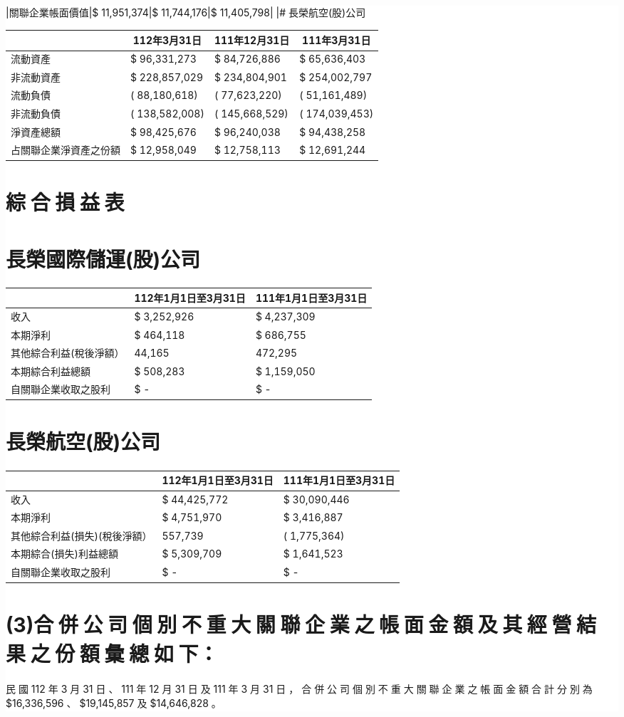 |關聯企業帳面價值|$ 11,951,374|$ 11,744,176|$ 11,405,798| |# 長榮航空(股)公司

| |112年3月31日|111年12月31日|111年3月31日|
|---|---|---|---|
|流動資產|$ 96,331,273|$ 84,726,886|$ 65,636,403|
|非流動資產|$ 228,857,029|$ 234,804,901|$ 254,002,797|
|流動負債|( 88,180,618)|( 77,623,220)|( 51,161,489)|
|非流動負債|( 138,582,008)|( 145,668,529)|( 174,039,453)|
|淨資產總額|$ 98,425,676|$ 96,240,038|$ 94,438,258|
|占關聯企業淨資產之份額|$ 12,958,049|$ 12,758,113|$ 12,691,244|

# 綜 合 損 益 表

# 長榮國際儲運(股)公司

| |112年1月1日至3月31日|111年1月1日至3月31日|
|---|---|---|
|收入|$ 3,252,926|$ 4,237,309|
|本期淨利|$ 464,118|$ 686,755|
|其他綜合利益(稅後淨額）|44,165|472,295|
|本期綜合利益總額|$ 508,283|$ 1,159,050|
|自關聯企業收取之股利|$ -|$ -|

# 長榮航空(股)公司

| |112年1月1日至3月31日|111年1月1日至3月31日|
|---|---|---|
|收入|$ 44,425,772|$ 30,090,446|
|本期淨利|$ 4,751,970|$ 3,416,887|
|其他綜合利益(損失)(稅後淨額）|557,739|( 1,775,364)|
|本期綜合(損失)利益總額|$ 5,309,709|$ 1,641,523|
|自關聯企業收取之股利|$ -|$ -|

# (3)合 併 公 司 個 別 不 重 大 關 聯 企 業 之 帳 面 金 額 及 其 經 營 結 果 之 份 額 彙 總 如 下：

民 國 112 年 3 月 31 日 、 111 年 12 月 31 日 及 111 年 3 月 31 日 ， 合 併 公 司 個 別 不 重 大 關 聯 企 業 之 帳 面 金 額 合 計 分 別 為 $16,336,596 、 $19,145,857 及 $14,646,828 。
